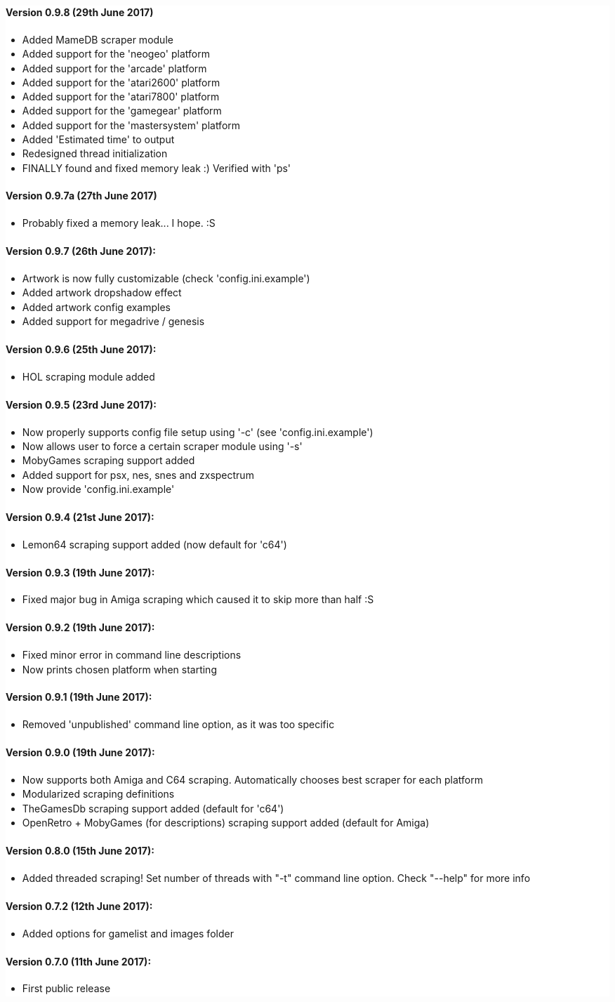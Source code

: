 #### Version 0.9.8 (29th June 2017)
* Added MameDB scraper module
* Added support for the 'neogeo' platform
* Added support for the 'arcade' platform
* Added support for the 'atari2600' platform
* Added support for the 'atari7800' platform
* Added support for the 'gamegear' platform
* Added support for the 'mastersystem' platform
* Added 'Estimated time' to output
* Redesigned thread initialization
* FINALLY found and fixed memory leak :) Verified with 'ps'

#### Version 0.9.7a (27th June 2017)
* Probably fixed a memory leak... I hope. :S

#### Version 0.9.7 (26th June 2017):
* Artwork is now fully customizable (check 'config.ini.example')
* Added artwork dropshadow effect
* Added artwork config examples
* Added support for megadrive / genesis

#### Version 0.9.6 (25th June 2017):
* HOL scraping module added

#### Version 0.9.5 (23rd June 2017):
* Now properly supports config file setup using '-c' (see 'config.ini.example')
* Now allows user to force a certain scraper module using '-s'
* MobyGames scraping support added
* Added support for psx, nes, snes and zxspectrum
* Now provide 'config.ini.example'

#### Version 0.9.4 (21st June 2017):
* Lemon64 scraping support added (now default for 'c64')

#### Version 0.9.3 (19th June 2017):
* Fixed major bug in Amiga scraping which caused it to skip more than half :S

#### Version 0.9.2 (19th June 2017):
* Fixed minor error in command line descriptions
* Now prints chosen platform when starting

#### Version 0.9.1 (19th June 2017):
* Removed 'unpublished' command line option, as it was too specific

#### Version 0.9.0 (19th June 2017):
* Now supports both Amiga and C64 scraping. Automatically chooses best scraper for each platform
* Modularized scraping definitions
* TheGamesDb scraping support added (default for 'c64')
* OpenRetro + MobyGames (for descriptions) scraping support added (default for Amiga)

#### Version 0.8.0 (15th June 2017):
* Added threaded scraping! Set number of threads with "-t" command line option. Check "--help" for more info

#### Version 0.7.2 (12th June 2017):
* Added options for gamelist and images folder

#### Version 0.7.0 (11th June 2017):
* First public release
